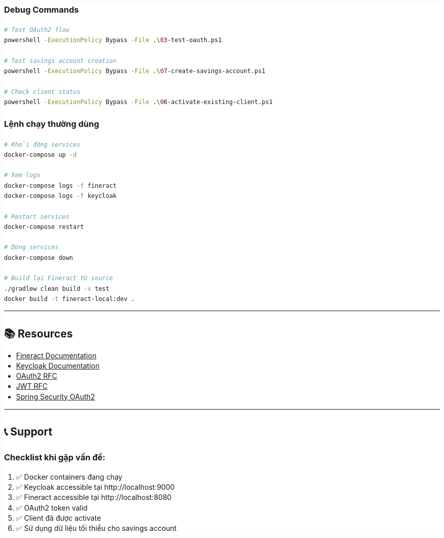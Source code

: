 ### Debug Commands

```bash
# Test OAuth2 flow
powershell -ExecutionPolicy Bypass -File .\03-test-oauth.ps1

# Test savings account creation
powershell -ExecutionPolicy Bypass -File .\07-create-savings-account.ps1

# Check client status
powershell -ExecutionPolicy Bypass -File .\06-activate-existing-client.ps1
```

### Lệnh chạy thường dùng

```bash
# Khởi động services
docker-compose up -d

# Xem logs
docker-compose logs -f fineract
docker-compose logs -f keycloak

# Restart services
docker-compose restart

# Dừng services
docker-compose down

# Build lại Fineract từ source
./gradlew clean build -x test
docker build -t fineract-local:dev .
```

---

## 📚 Resources

- [Fineract Documentation](https://fineract.apache.org/)
- [Keycloak Documentation](https://www.keycloak.org/documentation)
- [OAuth2 RFC](https://tools.ietf.org/html/rfc6749)
- [JWT RFC](https://tools.ietf.org/html/rfc7519)
- [Spring Security OAuth2](https://docs.spring.io/spring-security/reference/servlet/oauth2/index.html)

---

## 📞 Support

### Checklist khi gặp vấn đề:
1. ✅ Docker containers đang chạy
2. ✅ Keycloak accessible tại http://localhost:9000
3. ✅ Fineract accessible tại http://localhost:8080
4. ✅ OAuth2 token valid
5. ✅ Client đã được activate
6. ✅ Sử dụng dữ liệu tối thiểu cho savings account
